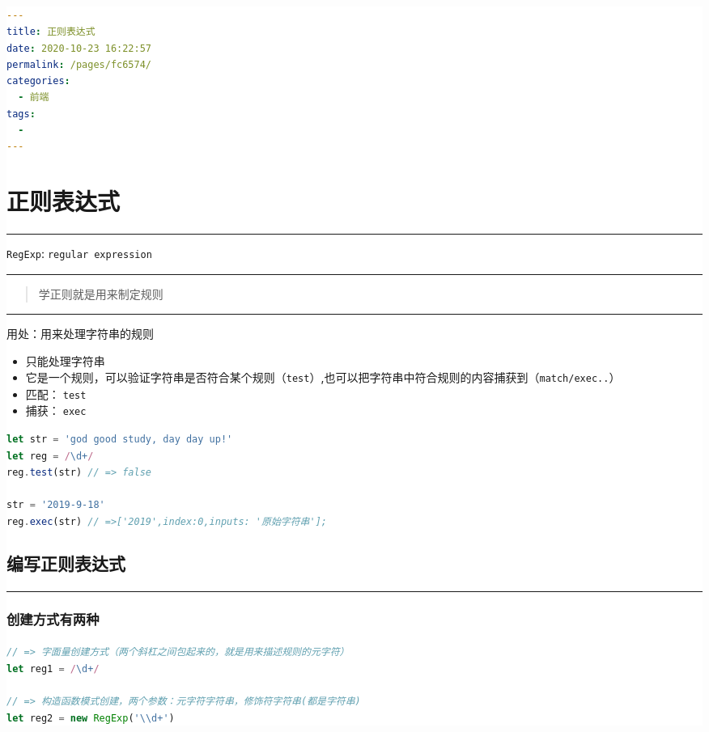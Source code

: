 ```yaml
---
title: 正则表达式
date: 2020-10-23 16:22:57
permalink: /pages/fc6574/
categories:
  - 前端
tags:
  -
---
```


# 正则表达式

---

`RegExp`: `regular expression`

---

> 学正则就是用来制定规则

---

用处：用来处理字符串的规则

- 只能处理字符串
- 它是一个规则，可以验证字符串是否符合某个规则（`test`）,也可以把字符串中符合规则的内容捕获到（`match/exec..`）
- 匹配： `test`
- 捕获： `exec`



```js
let str = 'god good study, day day up!'
let reg = /\d+/
reg.test(str) // => false

str = '2019-9-18'
reg.exec(str) // =>['2019',index:0,inputs: '原始字符串'];
```

## 编写正则表达式

---

### 创建方式有两种

```js
// => 字面量创建方式（两个斜杠之间包起来的，就是用来描述规则的元字符）
let reg1 = /\d+/

// => 构造函数模式创建，两个参数：元字符字符串，修饰符字符串(都是字符串)
let reg2 = new RegExp('\\d+')
```
